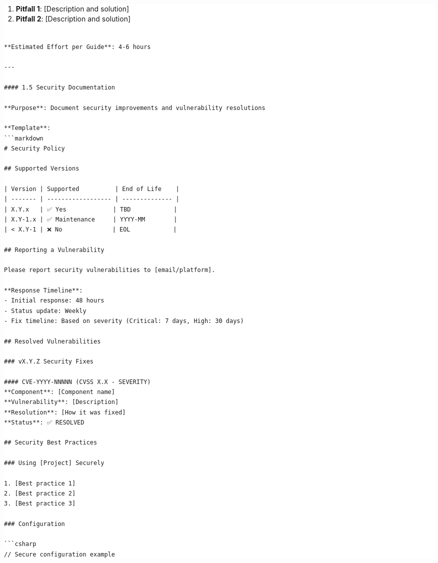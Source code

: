 1. **Pitfall 1**: [Description and solution]
2. **Pitfall 2**: [Description and solution]
```

**Estimated Effort per Guide**: 4-6 hours

---

#### 1.5 Security Documentation

**Purpose**: Document security improvements and vulnerability resolutions

**Template**:
```markdown
# Security Policy

## Supported Versions

| Version | Supported          | End of Life    |
| ------- | ------------------ | -------------- |
| X.Y.x   | ✅ Yes             | TBD            |
| X.Y-1.x | ✅ Maintenance     | YYYY-MM        |
| < X.Y-1 | ❌ No              | EOL            |

## Reporting a Vulnerability

Please report security vulnerabilities to [email/platform].

**Response Timeline**:
- Initial response: 48 hours
- Status update: Weekly
- Fix timeline: Based on severity (Critical: 7 days, High: 30 days)

## Resolved Vulnerabilities

### vX.Y.Z Security Fixes

#### CVE-YYYY-NNNNN (CVSS X.X - SEVERITY)
**Component**: [Component name]
**Vulnerability**: [Description]
**Resolution**: [How it was fixed]
**Status**: ✅ RESOLVED

## Security Best Practices

### Using [Project] Securely

1. [Best practice 1]
2. [Best practice 2]
3. [Best practice 3]

### Configuration

```csharp
// Secure configuration example
```
